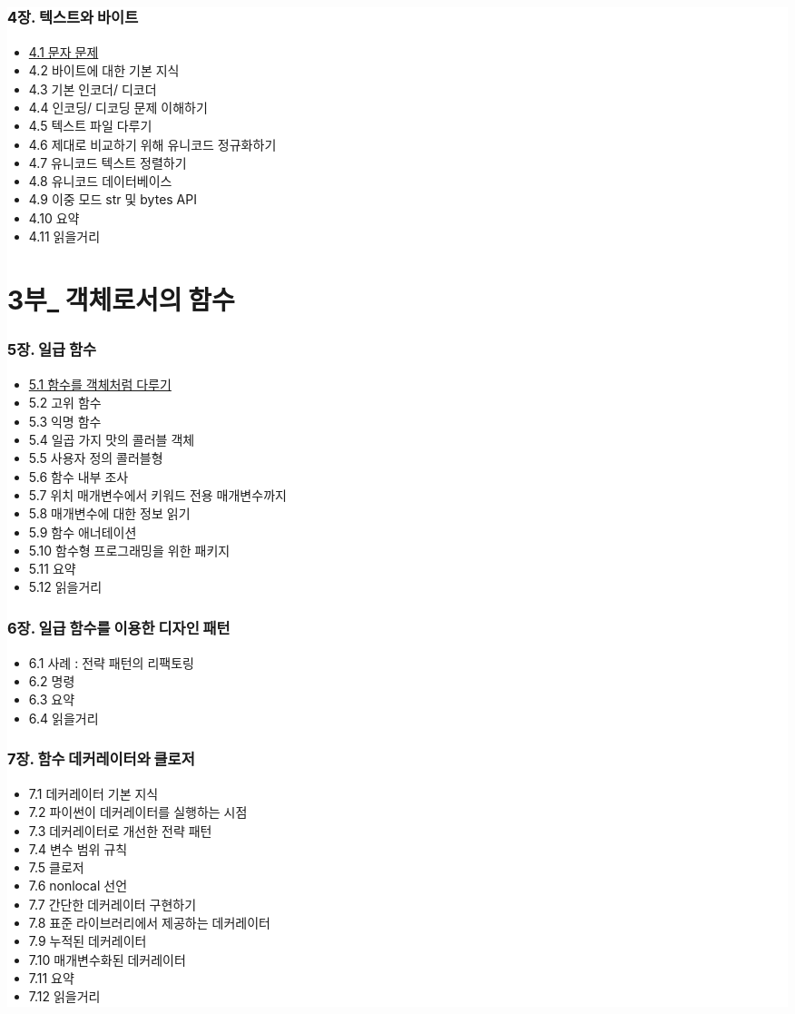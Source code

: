 ### 4장. 텍스트와 바이트
* [4.1 문자 문제](chap-04/4.1.ipynb)
* 4.2 바이트에 대한 기본 지식
* 4.3 기본 인코더/ 디코더
* 4.4 인코딩/ 디코딩 문제 이해하기
* 4.5 텍스트 파일 다루기
* 4.6 제대로 비교하기 위해 유니코드 정규화하기
* 4.7 유니코드 텍스트 정렬하기
* 4.8 유니코드 데이터베이스
* 4.9 이중 모드 str 및 bytes API
* 4.10 요약
* 4.11 읽을거리


# 3부_ 객체로서의 함수

### 5장. 일급 함수
* [5.1 함수를 객체처럼 다루기](chap-05/5.1.ipynb)
* 5.2 고위 함수
* 5.3 익명 함수
* 5.4 일곱 가지 맛의 콜러블 객체
* 5.5 사용자 정의 콜러블형
* 5.6 함수 내부 조사
* 5.7 위치 매개변수에서 키워드 전용 매개변수까지
* 5.8 매개변수에 대한 정보 읽기
* 5.9 함수 애너테이션
* 5.10 함수형 프로그래밍을 위한 패키지
* 5.11 요약
* 5.12 읽을거리

### 6장. 일급 함수를 이용한 디자인 패턴
* 6.1 사례 : 전략 패턴의 리팩토링
* 6.2 명령
* 6.3 요약
* 6.4 읽을거리

### 7장. 함수 데커레이터와 클로저
* 7.1 데커레이터 기본 지식
* 7.2 파이썬이 데커레이터를 실행하는 시점
* 7.3 데커레이터로 개선한 전략 패턴
* 7.4 변수 범위 규칙
* 7.5 클로저
* 7.6 nonlocal 선언
* 7.7 간단한 데커레이터 구현하기
* 7.8 표준 라이브러리에서 제공하는 데커레이터
* 7.9 누적된 데커레이터
* 7.10 매개변수화된 데커레이터
* 7.11 요약
* 7.12 읽을거리
